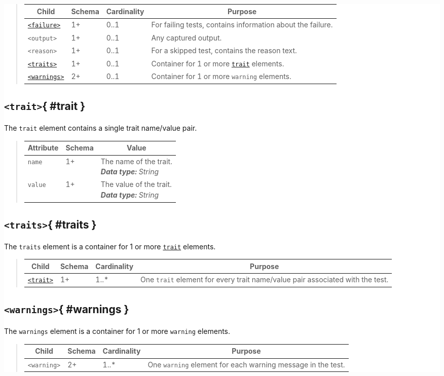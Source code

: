 > | Child                     | Schema | Cardinality | Purpose
> | ------------------------- | ------ | ----------- | -------
> | [`<failure>`](#failure)   | 1+     | 0..1        | For failing tests, contains information about the failure.
> | `<output>`                | 1+     | 0..1        | Any captured output.
> | `<reason>`                | 1+     | 0..1        | For a skipped test, contains the reason text.
> | [`<traits>`](#traits)     | 1+     | 0..1        | Container for 1 or more [`trait`](#trait) elements.
> | [`<warnings>`](#warnings) | 2+     | 0..1        | Container for 1 or more `warning` elements.

## `<trait>`{ #trait }

The `trait` element contains a single trait name/value pair.

> | Attribute | Schema | Value
> | --------- | ------ | -----
> | `name`    | 1+     | The name of the trait.<br />_**Data type:** String_
> | `value`   | 1+     | The value of the trait.<br />_**Data type:** String_

## `<traits>`{ #traits }

The `traits` element is a container for 1 or more [`trait`](#trait) elements.

> | Child               | Schema | Cardinality | Purpose
> | ------------------- | ------ | ----------- | -------
> | [`<trait>`](#trait) | 1+     | 1..*        | One `trait` element for every trait name/value pair associated with the test.

## `<warnings>`{ #warnings }

The `warnings` element is a container for 1 or more `warning` elements.

> | Child       | Schema | Cardinality | Purpose
> | ----------- | ------ | ----------- | -------
> | `<warning>` | 2+     | 1..*        | One `warning` element for each warning message in the test.
